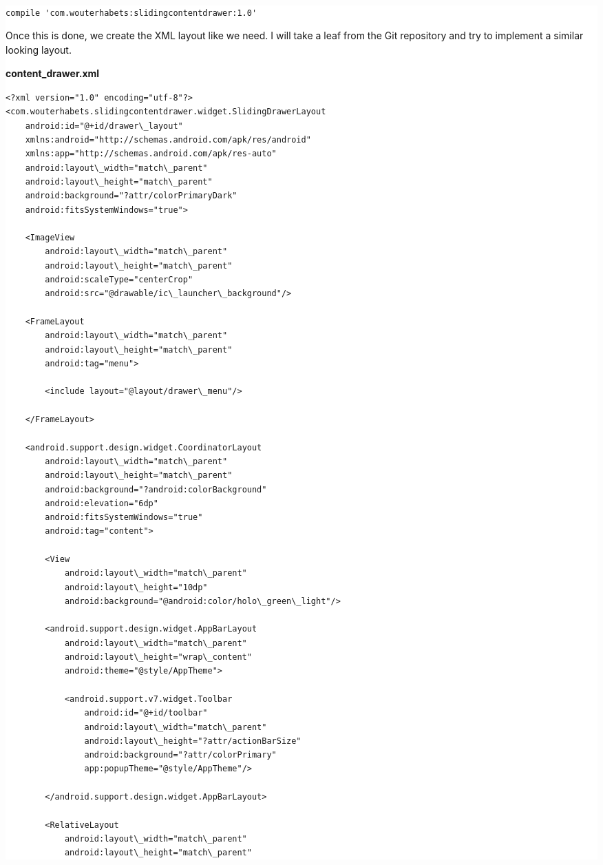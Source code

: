 
```
compile 'com.wouterhabets:slidingcontentdrawer:1.0'
```
Once this is done, we create the XML layout like we need. I will take a leaf from the Git repository and try to implement a similar looking layout.

**content\_drawer.xml**


```
<?xml version="1.0" encoding="utf-8"?>
<com.wouterhabets.slidingcontentdrawer.widget.SlidingDrawerLayout
    android:id="@+id/drawer\_layout"
    xmlns:android="http://schemas.android.com/apk/res/android"
    xmlns:app="http://schemas.android.com/apk/res-auto"
    android:layout\_width="match\_parent"
    android:layout\_height="match\_parent"
    android:background="?attr/colorPrimaryDark"
    android:fitsSystemWindows="true">

    <ImageView
        android:layout\_width="match\_parent"
        android:layout\_height="match\_parent"
        android:scaleType="centerCrop"
        android:src="@drawable/ic\_launcher\_background"/>

    <FrameLayout
        android:layout\_width="match\_parent"
        android:layout\_height="match\_parent"
        android:tag="menu">

        <include layout="@layout/drawer\_menu"/>

    </FrameLayout>

    <android.support.design.widget.CoordinatorLayout
        android:layout\_width="match\_parent"
        android:layout\_height="match\_parent"
        android:background="?android:colorBackground"
        android:elevation="6dp"
        android:fitsSystemWindows="true"
        android:tag="content">

        <View
            android:layout\_width="match\_parent"
            android:layout\_height="10dp"
            android:background="@android:color/holo\_green\_light"/>

        <android.support.design.widget.AppBarLayout
            android:layout\_width="match\_parent"
            android:layout\_height="wrap\_content"
            android:theme="@style/AppTheme">

            <android.support.v7.widget.Toolbar
                android:id="@+id/toolbar"
                android:layout\_width="match\_parent"
                android:layout\_height="?attr/actionBarSize"
                android:background="?attr/colorPrimary"
                app:popupTheme="@style/AppTheme"/>

        </android.support.design.widget.AppBarLayout>

        <RelativeLayout
            android:layout\_width="match\_parent"
            android:layout\_height="match\_parent"
```